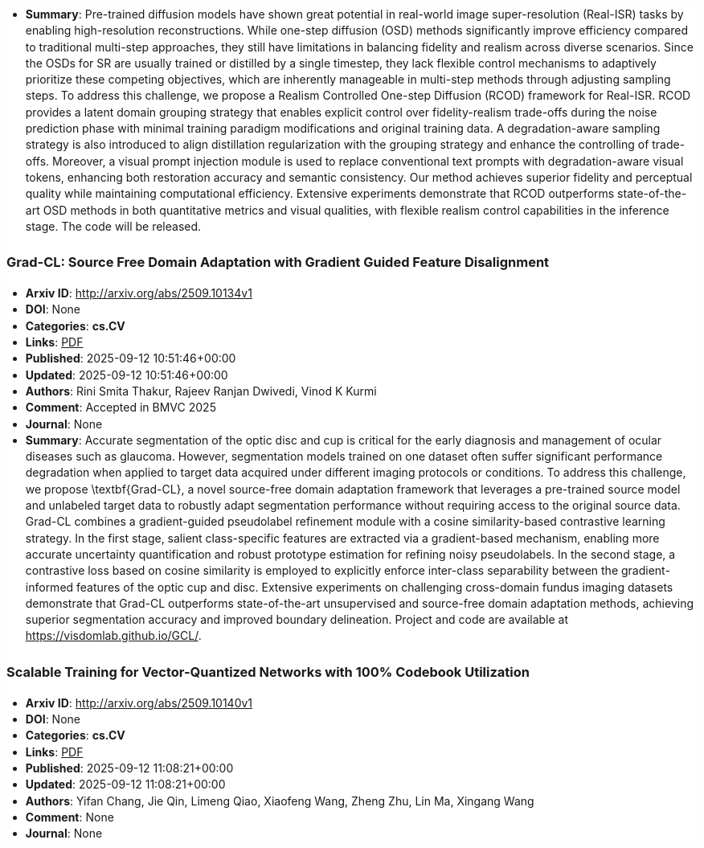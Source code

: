 - **Summary**: Pre-trained diffusion models have shown great potential in real-world image super-resolution (Real-ISR) tasks by enabling high-resolution reconstructions. While one-step diffusion (OSD) methods significantly improve efficiency compared to traditional multi-step approaches, they still have limitations in balancing fidelity and realism across diverse scenarios. Since the OSDs for SR are usually trained or distilled by a single timestep, they lack flexible control mechanisms to adaptively prioritize these competing objectives, which are inherently manageable in multi-step methods through adjusting sampling steps. To address this challenge, we propose a Realism Controlled One-step Diffusion (RCOD) framework for Real-ISR. RCOD provides a latent domain grouping strategy that enables explicit control over fidelity-realism trade-offs during the noise prediction phase with minimal training paradigm modifications and original training data. A degradation-aware sampling strategy is also introduced to align distillation regularization with the grouping strategy and enhance the controlling of trade-offs. Moreover, a visual prompt injection module is used to replace conventional text prompts with degradation-aware visual tokens, enhancing both restoration accuracy and semantic consistency. Our method achieves superior fidelity and perceptual quality while maintaining computational efficiency. Extensive experiments demonstrate that RCOD outperforms state-of-the-art OSD methods in both quantitative metrics and visual qualities, with flexible realism control capabilities in the inference stage. The code will be released.



### Grad-CL: Source Free Domain Adaptation with Gradient Guided Feature Disalignment
- **Arxiv ID**: http://arxiv.org/abs/2509.10134v1
- **DOI**: None
- **Categories**: **cs.CV**
- **Links**: [PDF](http://arxiv.org/pdf/2509.10134v1)
- **Published**: 2025-09-12 10:51:46+00:00
- **Updated**: 2025-09-12 10:51:46+00:00
- **Authors**: Rini Smita Thakur, Rajeev Ranjan Dwivedi, Vinod K Kurmi
- **Comment**: Accepted in BMVC 2025
- **Journal**: None
- **Summary**: Accurate segmentation of the optic disc and cup is critical for the early diagnosis and management of ocular diseases such as glaucoma. However, segmentation models trained on one dataset often suffer significant performance degradation when applied to target data acquired under different imaging protocols or conditions. To address this challenge, we propose \textbf{Grad-CL}, a novel source-free domain adaptation framework that leverages a pre-trained source model and unlabeled target data to robustly adapt segmentation performance without requiring access to the original source data. Grad-CL combines a gradient-guided pseudolabel refinement module with a cosine similarity-based contrastive learning strategy. In the first stage, salient class-specific features are extracted via a gradient-based mechanism, enabling more accurate uncertainty quantification and robust prototype estimation for refining noisy pseudolabels. In the second stage, a contrastive loss based on cosine similarity is employed to explicitly enforce inter-class separability between the gradient-informed features of the optic cup and disc. Extensive experiments on challenging cross-domain fundus imaging datasets demonstrate that Grad-CL outperforms state-of-the-art unsupervised and source-free domain adaptation methods, achieving superior segmentation accuracy and improved boundary delineation. Project and code are available at https://visdomlab.github.io/GCL/.



### Scalable Training for Vector-Quantized Networks with 100% Codebook Utilization
- **Arxiv ID**: http://arxiv.org/abs/2509.10140v1
- **DOI**: None
- **Categories**: **cs.CV**
- **Links**: [PDF](http://arxiv.org/pdf/2509.10140v1)
- **Published**: 2025-09-12 11:08:21+00:00
- **Updated**: 2025-09-12 11:08:21+00:00
- **Authors**: Yifan Chang, Jie Qin, Limeng Qiao, Xiaofeng Wang, Zheng Zhu, Lin Ma, Xingang Wang
- **Comment**: None
- **Journal**: None